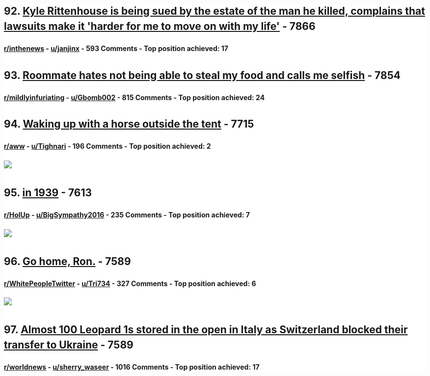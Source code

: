 ## 92. [Kyle Rittenhouse is being sued by the estate of the man he killed, complains that lawsuits make it 'harder for me to move on with my life'](http://reddit.com/r/inthenews/comments/1632cd4/kyle_rittenhouse_is_being_sued_by_the_estate_of/) - 7866
#### [r/inthenews](http://reddit.com/r/inthenews) - [u/janjinx](http://reddit.com/u/janjinx) - 593 Comments - Top position achieved: 17

## 93. [Roommate hates not being able to steal my food and calls me selfish](http://reddit.com/r/mildlyinfuriating/comments/162y264/roommate_hates_not_being_able_to_steal_my_food/) - 7854
#### [r/mildlyinfuriating](http://reddit.com/r/mildlyinfuriating) - [u/Gbomb002](http://reddit.com/u/Gbomb002) - 815 Comments - Top position achieved: 24

## 94. [Waking up with a horse outside the tent](http://reddit.com/r/aww/comments/162fv34/waking_up_with_a_horse_outside_the_tent/) - 7715
#### [r/aww](http://reddit.com/r/aww) - [u/Tighnari](http://reddit.com/u/Tighnari) - 196 Comments - Top position achieved: 2

<a href="https://v.redd.it/26bgveryskkb1"><img src="https://external-preview.redd.it/cXJzY3Fjbnlza2tiMXwmzaLNYwNV28Iy0hwXUMwxaMEyLuE2De-ypgwSXCqn.png?width=140&amp;height=140&amp;crop=140:140,smart&amp;format=jpg&amp;v=enabled&amp;lthumb=true&amp;s=8a51e060652732382e8a023a3428e88de1900238"></img></a>

## 95. [in 1939](http://reddit.com/r/HolUp/comments/162msv4/in_1939/) - 7613
#### [r/HolUp](http://reddit.com/r/HolUp) - [u/BigSympathy2016](http://reddit.com/u/BigSympathy2016) - 235 Comments - Top position achieved: 7

<a href="https://i.redd.it/6af95clvqmkb1.png"><img src="https://b.thumbs.redditmedia.com/8jt_OrOnmj1lqRp6z9r6nBjo2KoIsd_fBqYTkPgM0rI.jpg"></img></a>

## 96. [Go home, Ron.](http://reddit.com/r/WhitePeopleTwitter/comments/1636ox0/go_home_ron/) - 7589
#### [r/WhitePeopleTwitter](http://reddit.com/r/WhitePeopleTwitter) - [u/Tri734](http://reddit.com/u/Tri734) - 327 Comments - Top position achieved: 6

<a href="https://i.redd.it/xcwdrv5vtqkb1.jpg"><img src="https://a.thumbs.redditmedia.com/ak6CEQTlx9hDdl1_Znn4aDjlB4sKUWswa8mfnj4B1N4.jpg"></img></a>

## 97. [Almost 100 Leopard 1s stored in the open in Italy as Switzerland blocked their transfer to Ukraine](http://reddit.com/r/worldnews/comments/162ew82/almost_100_leopard_1s_stored_in_the_open_in_italy/) - 7589
#### [r/worldnews](http://reddit.com/r/worldnews) - [u/sherry_waseer](http://reddit.com/u/sherry_waseer) - 1016 Comments - Top position achieved: 17
